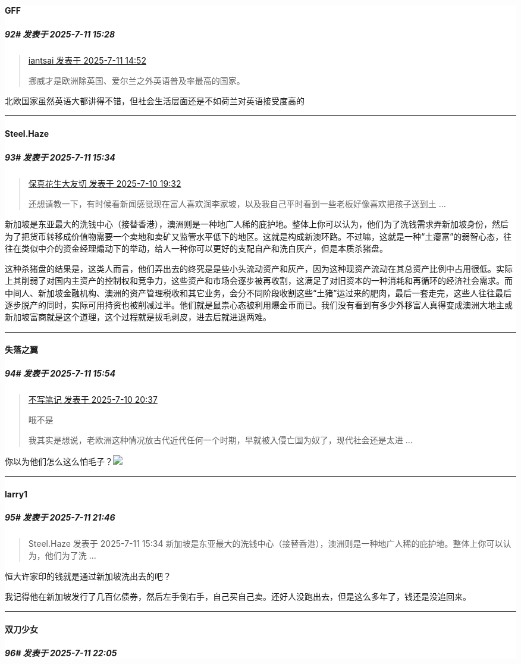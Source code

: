 ####  GFF  
##### 92#       发表于 2025-7-11 15:28

<blockquote><a href="httphttps://stage1st.com/2b/forum.php?mod=redirect&amp;goto=findpost&amp;pid=68082807&amp;ptid=2256162" target="_blank">iantsai 发表于 2025-7-11 14:52</a>

挪威才是欧洲除英国、爱尔兰之外英语普及率最高的国家。</blockquote>
北欧国家虽然英语大都讲得不错，但社会生活层面还是不如荷兰对英语接受度高的


*****

####  Steel.Haze  
##### 93#       发表于 2025-7-11 15:34

<blockquote><a href="httphttps://stage1st.com/2b/forum.php?mod=redirect&amp;goto=findpost&amp;pid=68078769&amp;ptid=2256162" target="_blank">保真花生大友切 发表于 2025-7-10 19:32</a>

还想请教一下，有时候看新闻感觉现在富人喜欢润李家坡，以及我自己平时看到一些老板好像喜欢把孩子送到土 ...</blockquote>
新加坡是东亚最大的洗钱中心（接替香港），澳洲则是一种地广人稀的庇护地。整体上你可以认为，他们为了洗钱需求弄新加坡身份，然后为了把货币转移成价值物需要一个卖地和卖矿又监管水平低下的地区。这就是构成新澳环路。不过嘛，这就是一种“土瘪富”的弱智心态，往往在类似中介的资金经理煽动下的举动，给人一种你可以更好的支配自产和洗白灰产，但是本质杀猪盘。

这种杀猪盘的结果是，这类人而言，他们弄出去的终究是是些小头流动资产和灰产，因为这种现资产流动在其总资产比例中占用很低。实际上其削弱了对国内主资产的控制权和竞争力，这些资产和市场会逐步被再收割，这满足了对旧资本的一种消耗和再循环的经济社会需求。而中间人、新加坡金融机构、澳洲的资产管理税收和其它业务，会分不同阶段收割这些“土猪”运过来的肥肉，最后一套走完，这些人往往最后逐步脱产的同时，实际可用持资也被削减过半。他们就是鼠祟心态被利用爆金币而已。我们没有看到有多少外移富人真得变成澳洲大地主或新加坡富商就是这个道理，这个过程就是拔毛剥皮，进去后就进退两难。


*****

####  失落之翼  
##### 94#       发表于 2025-7-11 15:54

<blockquote><a href="httphttps://stage1st.com/2b/forum.php?mod=redirect&amp;goto=findpost&amp;pid=68079078&amp;ptid=2256162" target="_blank">不写笔记 发表于 2025-7-10 20:37</a>

哦不是

我其实是想说，老欧洲这种情况放古代近代任何一个时期，早就被入侵亡国为奴了，现代社会还是太进 ...</blockquote>
你以为他们怎么这么怕毛子？<img src="https://static.stage1st.com/image/smiley/face2017/048.png" referrerpolicy="no-referrer">


*****

####  larry1  
##### 95#       发表于 2025-7-11 21:46

<blockquote>Steel.Haze 发表于 2025-7-11 15:34
新加坡是东亚最大的洗钱中心（接替香港），澳洲则是一种地广人稀的庇护地。整体上你可以认为，他们为了洗 ...</blockquote>
恒大许家印的钱就是通过新加坡洗出去的吧？

我记得他在新加坡发行了几百亿债券，然后左手倒右手，自己买自己卖。还好人没跑出去，但是这么多年了，钱还是没追回来。


*****

####  双刀少女  
##### 96#       发表于 2025-7-11 22:05

